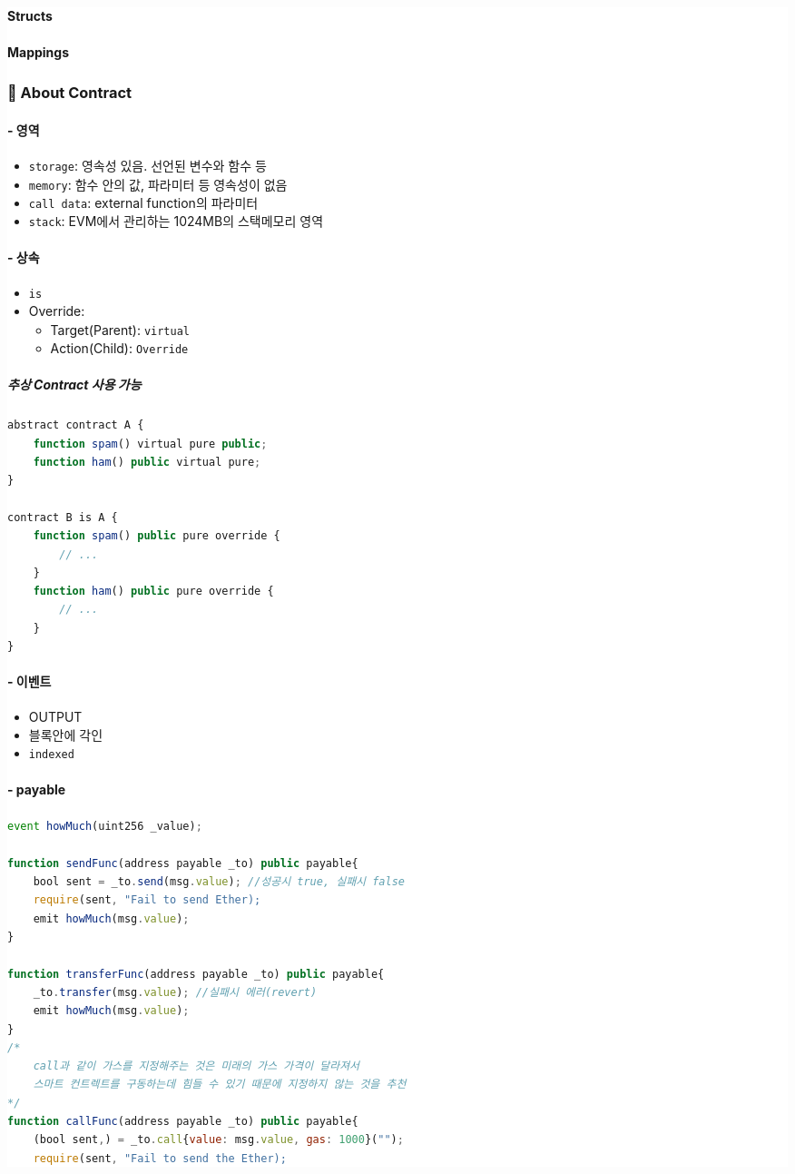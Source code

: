 #### Structs

#### Mappings


### :key: About Contract

#### - 영역

 - `storage`: 영속성 있음. 선언된 변수와 함수 등
 - `memory`: 함수 안의 값, 파라미터 등 영속성이 없음
 - `call data`: external function의 파라미터
 - `stack`: EVM에서 관리하는 1024MB의 스택메모리 영역

#### - 상속
 - `is`
 - Override:
   - Target(Parent): `virtual`
   - Action(Child): `Override`

##### 추상 Contract 사용 가능

```js
abstract contract A {
    function spam() virtual pure public;
    function ham() public virtual pure;
}

contract B is A {
    function spam() public pure override {
        // ...
    }
    function ham() public pure override {
        // ...
    }
}
```


#### - 이벤트
 - OUTPUT
 - 블록안에 각인
 - `indexed`


#### - payable

```js
event howMuch(uint256 _value);

function sendFunc(address payable _to) public payable{
    bool sent = _to.send(msg.value); //성공시 true, 실패시 false
    require(sent, "Fail to send Ether);
    emit howMuch(msg.value);
}

function transferFunc(address payable _to) public payable{
    _to.transfer(msg.value); //실패시 에러(revert)
    emit howMuch(msg.value); 
}
/* 
    call과 같이 가스를 지정해주는 것은 미래의 가스 가격이 달라져서
    스마트 컨트렉트를 구동하는데 힘들 수 있기 때문에 지정하지 않는 것을 추천
*/
function callFunc(address payable _to) public payable{
    (bool sent,) = _to.call{value: msg.value, gas: 1000}("");
    require(sent, "Fail to send the Ether);
```